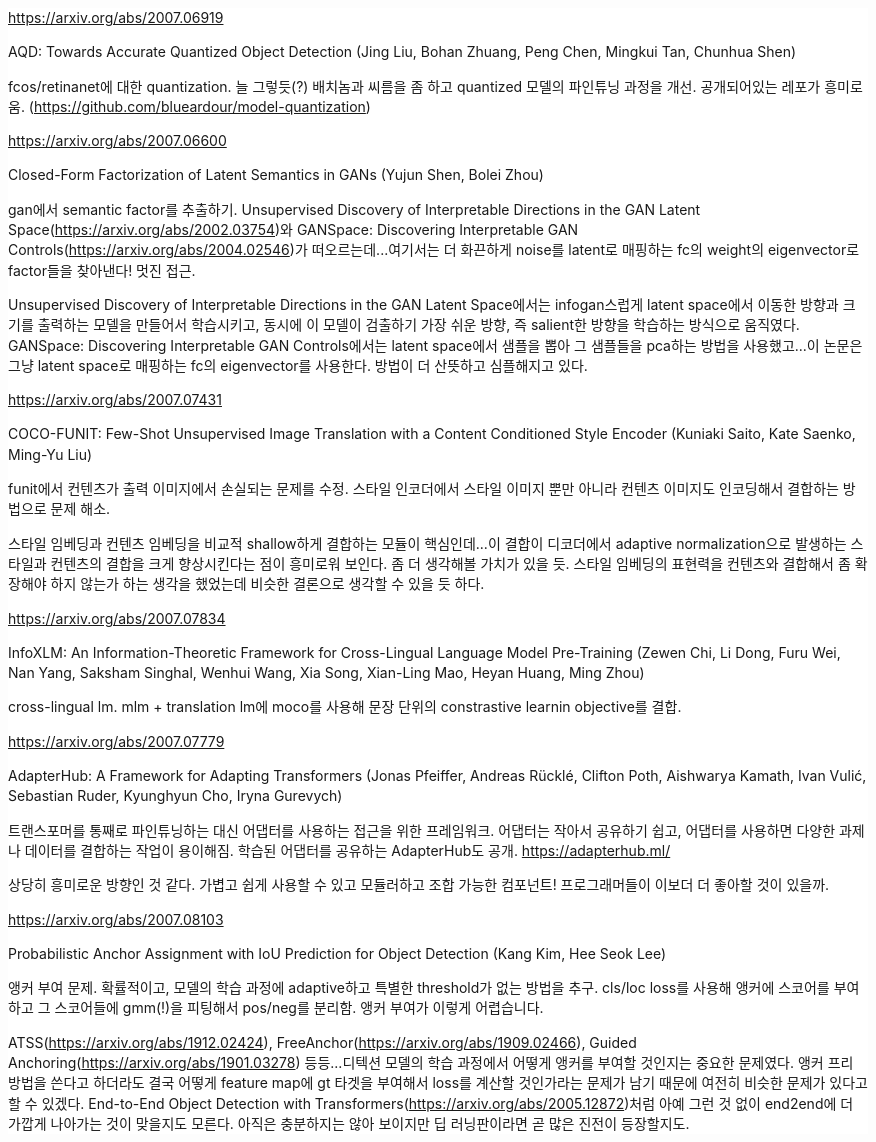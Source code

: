 https://arxiv.org/abs/2007.06919

AQD: Towards Accurate Quantized Object Detection (Jing Liu, Bohan Zhuang, Peng Chen, Mingkui Tan, Chunhua Shen)

fcos/retinanet에 대한 quantization. 늘 그렇듯(?) 배치놈과 씨름을 좀 하고 quantized 모델의 파인튜닝 과정을 개선. 공개되어있는 레포가 흥미로움. (https://github.com/blueardour/model-quantization)

https://arxiv.org/abs/2007.06600

Closed-Form Factorization of Latent Semantics in GANs (Yujun Shen, Bolei Zhou)

gan에서 semantic factor를 추출하기. Unsupervised Discovery of Interpretable Directions in the GAN Latent Space(https://arxiv.org/abs/2002.03754)와 GANSpace: Discovering Interpretable GAN Controls(https://arxiv.org/abs/2004.02546)가 떠오르는데...여기서는 더 화끈하게 noise를 latent로 매핑하는 fc의 weight의 eigenvector로 factor들을 찾아낸다! 멋진 접근.

Unsupervised Discovery of Interpretable Directions in the GAN Latent Space에서는 infogan스럽게 latent space에서 이동한 방향과 크기를 출력하는 모델을 만들어서 학습시키고, 동시에 이 모델이 검출하기 가장 쉬운 방향, 즉 salient한 방향을 학습하는 방식으로 움직였다. GANSpace: Discovering Interpretable GAN Controls에서는 latent space에서 샘플을 뽑아 그 샘플들을 pca하는 방법을 사용했고...이 논문은 그냥 latent space로 매핑하는 fc의 eigenvector를 사용한다. 방법이 더 산뜻하고 심플해지고 있다.

https://arxiv.org/abs/2007.07431

COCO-FUNIT: Few-Shot Unsupervised Image Translation with a Content Conditioned Style Encoder (Kuniaki Saito, Kate Saenko, Ming-Yu Liu)

funit에서 컨텐츠가 출력 이미지에서 손실되는 문제를 수정. 스타일 인코더에서 스타일 이미지 뿐만 아니라 컨텐츠 이미지도 인코딩해서 결합하는 방법으로 문제 해소.

스타일 임베딩과 컨텐츠 임베딩을 비교적 shallow하게 결합하는 모듈이 핵심인데...이 결합이 디코더에서 adaptive normalization으로 발생하는 스타일과 컨텐츠의 결합을 크게 향상시킨다는 점이 흥미로워 보인다. 좀 더 생각해볼 가치가 있을 듯. 스타일 임베딩의 표현력을 컨텐츠와 결합해서 좀 확장해야 하지 않는가 하는 생각을 했었는데 비슷한 결론으로 생각할 수 있을 듯 하다.

https://arxiv.org/abs/2007.07834

InfoXLM: An Information-Theoretic Framework for Cross-Lingual Language Model Pre-Training (Zewen Chi, Li Dong, Furu Wei, Nan Yang, Saksham Singhal, Wenhui Wang, Xia Song, Xian-Ling Mao, Heyan Huang, Ming Zhou)

cross-lingual lm. mlm + translation lm에 moco를 사용해 문장 단위의 constrastive learnin objective를 결합.

https://arxiv.org/abs/2007.07779

AdapterHub: A Framework for Adapting Transformers (Jonas Pfeiffer, Andreas Rücklé, Clifton Poth, Aishwarya Kamath, Ivan Vulić, Sebastian Ruder, Kyunghyun Cho, Iryna Gurevych)

트랜스포머를 통째로 파인튜닝하는 대신 어댑터를 사용하는 접근을 위한 프레임워크. 어댑터는 작아서 공유하기 쉽고, 어댑터를 사용하면 다양한 과제나 데이터를 결합하는 작업이 용이해짐. 학습된 어댑터를 공유하는 AdapterHub도 공개. https://adapterhub.ml/

상당히 흥미로운 방향인 것 같다. 가볍고 쉽게 사용할 수 있고 모듈러하고 조합 가능한 컴포넌트! 프로그래머들이 이보더 더 좋아할 것이 있을까.

https://arxiv.org/abs/2007.08103

Probabilistic Anchor Assignment with IoU Prediction for Object Detection (Kang Kim, Hee Seok Lee)

앵커 부여 문제. 확률적이고, 모델의 학습 과정에 adaptive하고 특별한 threshold가 없는 방법을 추구. cls/loc loss를 사용해 앵커에 스코어를 부여하고 그 스코어들에 gmm(!)을 피팅해서 pos/neg를 분리함. 앵커 부여가 이렇게 어렵습니다.

ATSS(https://arxiv.org/abs/1912.02424), FreeAnchor(https://arxiv.org/abs/1909.02466), Guided Anchoring(https://arxiv.org/abs/1901.03278) 등등...디텍션 모델의 학습 과정에서 어떻게 앵커를 부여할 것인지는 중요한 문제였다. 앵커 프리 방법을 쓴다고 하더라도 결국 어떻게 feature map에 gt 타겟을 부여해서 loss를 계산할 것인가라는 문제가 남기 때문에 여전히 비슷한 문제가 있다고 할 수 있겠다. End-to-End Object Detection with Transformers(https://arxiv.org/abs/2005.12872)처럼 아예 그런 것 없이 end2end에 더 가깝게 나아가는 것이 맞을지도 모른다. 아직은 충분하지는 않아 보이지만 딥 러닝판이라면 곧 많은 진전이 등장할지도.
